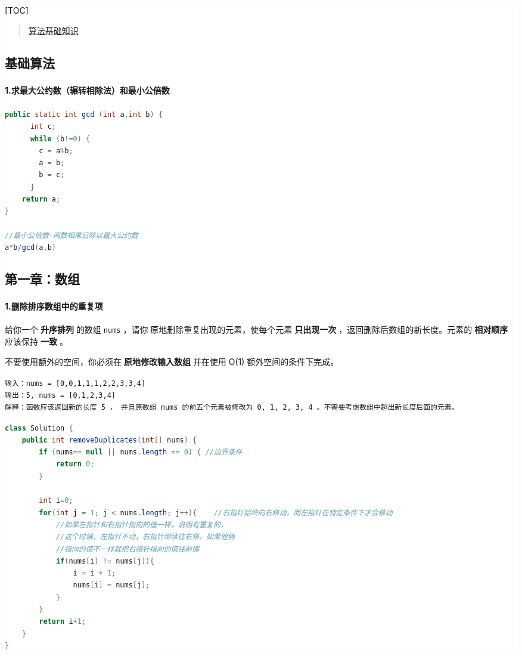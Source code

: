 [TOC]

> [算法基础知识](D:\04_学习笔记\02_Java_Node\刷题总结.md)



## 基础算法

#### 1.求最大公约数（辗转相除法）和最小公倍数

```java
public static int gcd (int a,int b) {
      int c;
      while (b!=0) {
        c = a%b;
        a = b;
        b = c;
	  }
    return a;
}

//最小公倍数-两数相乘后除以最大公约数
a*b/gcd(a,b)
```

## 第一章：数组

#### 1.删除排序数组中的重复项

 给你一个 **升序排列** 的数组 `nums` ，请你 原地删除重复出现的元素，使每个元素 **只出现一次** ，返回删除后数组的新长度。元素的 **相对顺序** 应该保持 **一致** 。 

不要使用额外的空间，你必须在 **原地修改输入数组** 并在使用 O(1) 额外空间的条件下完成。

```
输入：nums = [0,0,1,1,1,2,2,3,3,4]
输出：5, nums = [0,1,2,3,4]
解释：函数应该返回新的长度 5 ， 并且原数组 nums 的前五个元素被修改为 0, 1, 2, 3, 4 。不需要考虑数组中超出新长度后面的元素。
```

```java
class Solution {
    public int removeDuplicates(int[] nums) {
        if (nums== null || nums.length == 0) { //边界条件
            return 0;
        }
        
        int i=0;
        for(int j = 1; j < nums.length; j++){    //右指针始终向右移动，而左指针在特定条件下才会移动
            //如果左指针和右指针指向的值一样，说明有重复的，
            //这个时候，左指针不动，右指针继续往右移。如果他俩
            //指向的值不一样就把右指针指向的值往前挪
            if(nums[i] != nums[j]){
                i = i + 1;
                nums[i] = nums[j];
            }
        }
        return i+1;
    }
}
```
